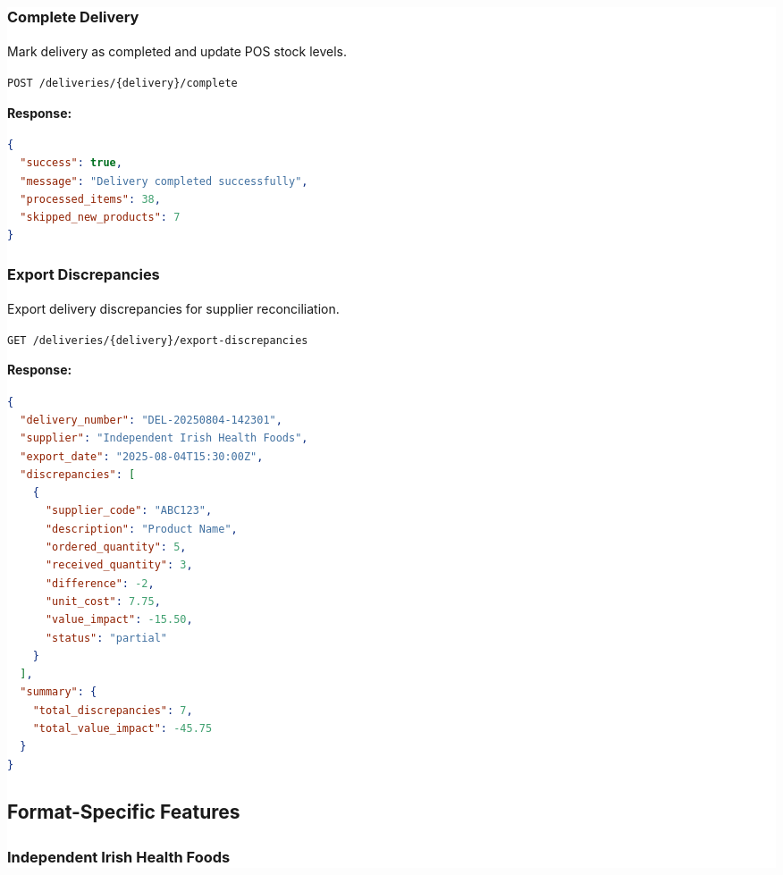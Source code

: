 ### Complete Delivery

Mark delivery as completed and update POS stock levels.

```http
POST /deliveries/{delivery}/complete
```

**Response:**
```json
{
  "success": true,
  "message": "Delivery completed successfully",
  "processed_items": 38,
  "skipped_new_products": 7
}
```

### Export Discrepancies

Export delivery discrepancies for supplier reconciliation.

```http
GET /deliveries/{delivery}/export-discrepancies
```

**Response:**
```json
{
  "delivery_number": "DEL-20250804-142301",
  "supplier": "Independent Irish Health Foods",
  "export_date": "2025-08-04T15:30:00Z",
  "discrepancies": [
    {
      "supplier_code": "ABC123",
      "description": "Product Name",
      "ordered_quantity": 5,
      "received_quantity": 3,
      "difference": -2,
      "unit_cost": 7.75,
      "value_impact": -15.50,
      "status": "partial"
    }
  ],
  "summary": {
    "total_discrepancies": 7,
    "total_value_impact": -45.75
  }
}
```

## Format-Specific Features

### Independent Irish Health Foods
